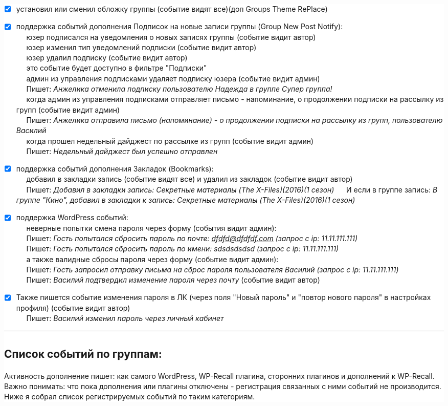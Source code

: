 - [x] установил или сменил обложку группы (событие видят все)(доп Groups Theme RePlace) 
- [x] поддержка событий дополнения Подписок на новые записи группы (Group New Post Notify):  
        &nbsp;&nbsp;&nbsp;&nbsp; юзер подписался на уведомления о новых записях группы (событие видит автор)  
        &nbsp;&nbsp;&nbsp;&nbsp; юзер изменил тип уведомлений подписки (событие видит автор)  
        &nbsp;&nbsp;&nbsp;&nbsp; юзер удалил подписку (событие видит автор)  
        &nbsp;&nbsp;&nbsp;&nbsp; это событие будет доступно в фильтре "Подписки"  
        &nbsp;&nbsp;&nbsp;&nbsp; админ из управления подписками удаляет подписку юзера (событие видит админ)  
        &nbsp;&nbsp;&nbsp;&nbsp; Пишет: *Анжелика отменила подписку пользователю Надежда в группе Супер группа!*  
        &nbsp;&nbsp;&nbsp;&nbsp; когда админ из управления подписками отправляет письмо - напоминание, о продолжении подписки на рассылку из групп (событие видит админ)  
        &nbsp;&nbsp;&nbsp;&nbsp; Пишет: *Анжелика отправила письмо (напоминание) - о продолжении подписки на рассылку из групп, пользователю Василий*  
        &nbsp;&nbsp;&nbsp;&nbsp; когда прошел недельный дайджест по рассылке из групп (событие видит админ)  
        &nbsp;&nbsp;&nbsp;&nbsp; Пишет: *Недельный дайджест был успешно отправлен*  
- [x] поддержка событий дополнения Закладок (Bookmarks):  
        &nbsp;&nbsp;&nbsp;&nbsp; добавил в закладки запись (событие видят все) и удалил из закладок (событие видит автор)    
        &nbsp;&nbsp;&nbsp;&nbsp; Пишет: *Добавил в закладки запись: Секретные материалы (The X-Files)(2016)(1 сезон)*
        &nbsp;&nbsp;&nbsp;&nbsp; И если в группе запись: *В группе "Кино", добавил в закладки к запись: Секретные материалы (The X-Files)(2016)(1 сезон)*
- [x] поддержка WordPress событий:  
        &nbsp;&nbsp;&nbsp;&nbsp; неверные попытки смена пароля через форму (события видит админ):  
        &nbsp;&nbsp;&nbsp;&nbsp; Пишет: *Гость попытался сбросить пароль по почте: dfdfd@dfdfdf.com (запрос с ip: 11.11.111.111)*  
        &nbsp;&nbsp;&nbsp;&nbsp; Пишет: *Гость попытался сбросить пароль по имени: sdsdsdsdsd (запрос с ip: 11.11.111.111)*  
        &nbsp;&nbsp;&nbsp;&nbsp; а также валидные сбросы пароля через форму (событие видит админ):  
        &nbsp;&nbsp;&nbsp;&nbsp; Пишет: *Гость запросил отправку письма на сброс пароля пользователя Василий (запрос с ip: 11.11.111.111)*  
        &nbsp;&nbsp;&nbsp;&nbsp; Пишет: *Василий подтвердил изменение пароля через почту* (событие видит автор)  

- [x] Также пишется событие изменения пароля в ЛК (через поля "Новый пароль" и "повтор нового пароля" в настройках профиля) (событие видит автор)  
        &nbsp;&nbsp;&nbsp;&nbsp; Пишет: *Василий изменил пароль через личный кабинет*  



------------------------------

## Список событий по группам:  

Активность дополнение пишет: как самого WordPress, WP-Recall плагина, сторонних плагинов и дополнений к WP-Recall.  
Важно понимать: что пока дополнения или плагины отключены - регистрация связанных с ними событий не производится.  
Ниже я собрал список регистрируемых событий по таким категориям.  

